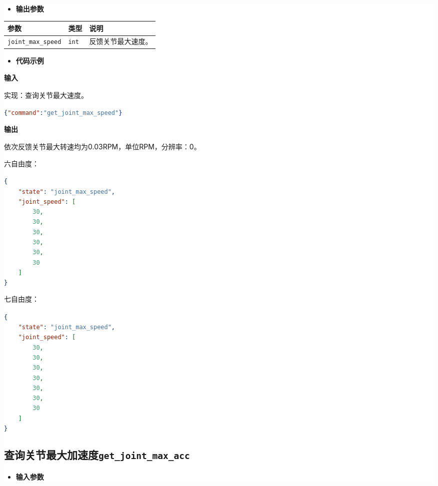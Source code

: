 - **输出参数**

| 参数              | 类型 | 说明               |
| :---------------- | :--- | :----------------- |
| `joint_max_speed` |   `int`   | 反馈关节最大速度。 |

- **代码示例**

**输入**  

实现：查询关节最大速度。

```json
{"command":"get_joint_max_speed"}
```

**输出**  

依次反馈关节最大转速均为0.03RPM，单位RPM，分辨率：0。

六自由度：

```json
{
    "state": "joint_max_speed",
    "joint_speed": [
        30,
        30,
        30,
        30,
        30,
        30
    ]
}
```

七自由度：

```json
{
    "state": "joint_max_speed",
    "joint_speed": [
        30,
        30,
        30,
        30,
        30,
        30,
        30
    ]
}
```

## 查询关节最大加速度`get_joint_max_acc`

- **输入参数**
